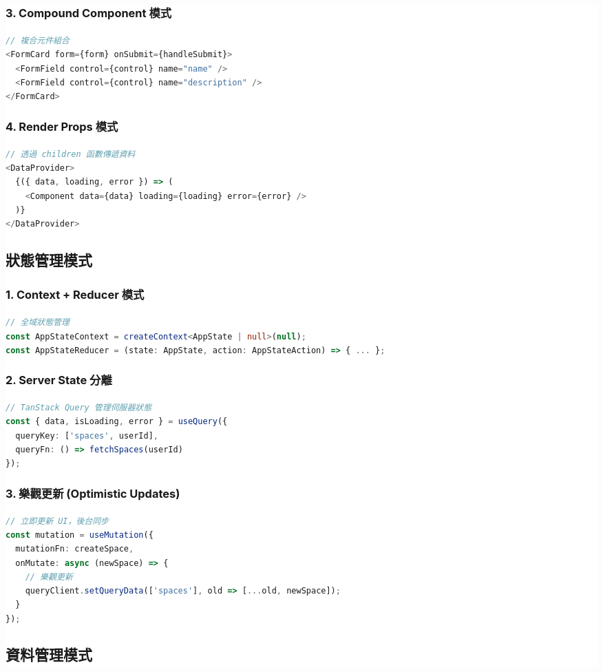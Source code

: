 ### 3. Compound Component 模式
```typescript
// 複合元件組合
<FormCard form={form} onSubmit={handleSubmit}>
  <FormField control={control} name="name" />
  <FormField control={control} name="description" />
</FormCard>
```

### 4. Render Props 模式
```typescript
// 透過 children 函數傳遞資料
<DataProvider>
  {({ data, loading, error }) => (
    <Component data={data} loading={loading} error={error} />
  )}
</DataProvider>
```

## 狀態管理模式

### 1. Context + Reducer 模式
```typescript
// 全域狀態管理
const AppStateContext = createContext<AppState | null>(null);
const AppStateReducer = (state: AppState, action: AppStateAction) => { ... };
```

### 2. Server State 分離
```typescript
// TanStack Query 管理伺服器狀態
const { data, isLoading, error } = useQuery({
  queryKey: ['spaces', userId],
  queryFn: () => fetchSpaces(userId)
});
```

### 3. 樂觀更新 (Optimistic Updates)
```typescript
// 立即更新 UI，後台同步
const mutation = useMutation({
  mutationFn: createSpace,
  onMutate: async (newSpace) => {
    // 樂觀更新
    queryClient.setQueryData(['spaces'], old => [...old, newSpace]);
  }
});
```

## 資料管理模式
